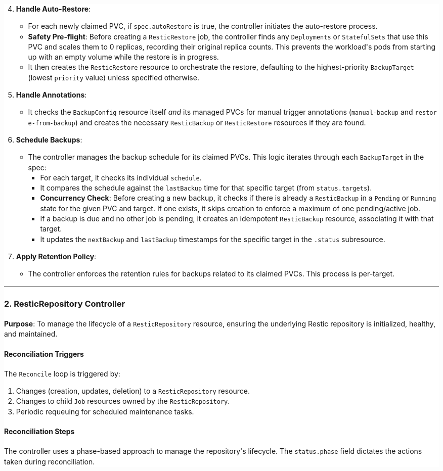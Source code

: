 4.  **Handle Auto-Restore**:

    - For each newly claimed PVC, if `spec.autoRestore` is true, the controller initiates the auto-restore process.
    - **Safety Pre-flight**: Before creating a `ResticRestore` job, the controller finds any `Deployments` or `StatefulSets` that use this PVC and scales them to 0 replicas, recording their original replica counts. This prevents the workload's pods from starting up with an empty volume while the restore is in progress.
    - It then creates the `ResticRestore` resource to orchestrate the restore, defaulting to the highest-priority `BackupTarget` (lowest `priority` value) unless specified otherwise.

5.  **Handle Annotations**:

    - It checks the `BackupConfig` resource itself _and_ its managed PVCs for manual trigger annotations (`manual-backup` and `restore-from-backup`) and creates the necessary `ResticBackup` or `ResticRestore` resources if they are found.

6.  **Schedule Backups**:

    - The controller manages the backup schedule for its claimed PVCs. This logic iterates through each `BackupTarget` in the spec:
      - For each target, it checks its individual `schedule`.
      - It compares the schedule against the `lastBackup` time for that specific target (from `status.targets`).
      - **Concurrency Check**: Before creating a new backup, it checks if there is already a `ResticBackup` in a `Pending` or `Running` state for the given PVC and target. If one exists, it skips creation to enforce a maximum of one pending/active job.
      - If a backup is due and no other job is pending, it creates an idempotent `ResticBackup` resource, associating it with that target.
      - It updates the `nextBackup` and `lastBackup` timestamps for the specific target in the `.status` subresource.

7.  **Apply Retention Policy**:
    - The controller enforces the retention rules for backups related to its claimed PVCs. This process is per-target.

---

### 2. ResticRepository Controller

**Purpose**: To manage the lifecycle of a `ResticRepository` resource, ensuring the underlying Restic repository is initialized, healthy, and maintained.

#### Reconciliation Triggers

The `Reconcile` loop is triggered by:

1.  Changes (creation, updates, deletion) to a `ResticRepository` resource.
2.  Changes to child `Job` resources owned by the `ResticRepository`.
3.  Periodic requeuing for scheduled maintenance tasks.

#### Reconciliation Steps

The controller uses a phase-based approach to manage the repository's lifecycle. The `status.phase` field dictates the actions taken during reconciliation.
